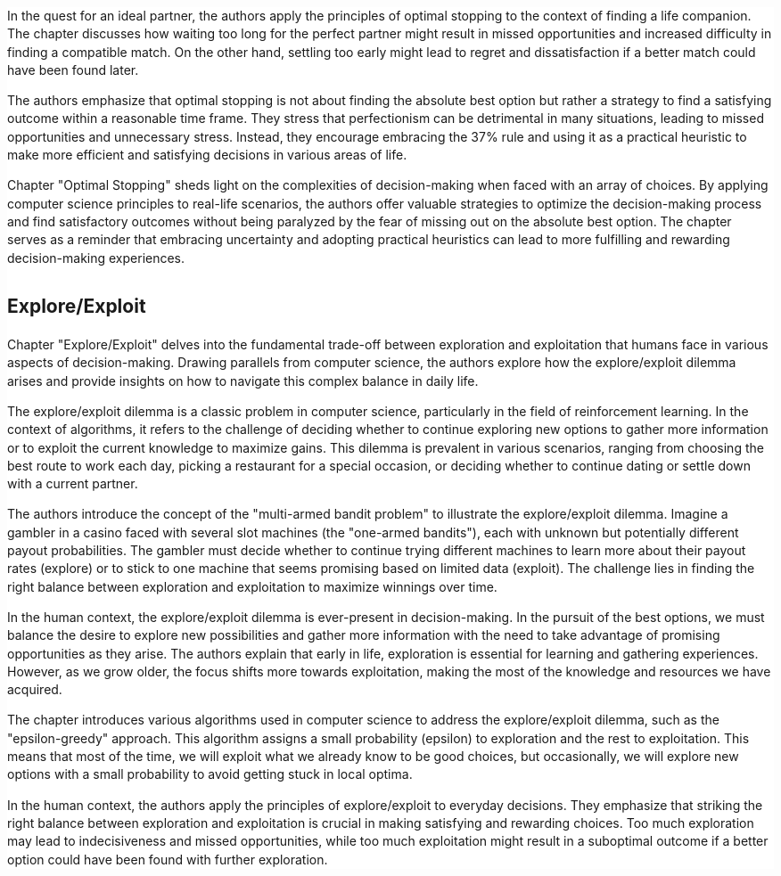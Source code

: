 In the quest for an ideal partner, the authors apply the principles of optimal stopping to the context of finding a life companion. The chapter discusses how waiting too long for the perfect partner might result in missed opportunities and increased difficulty in finding a compatible match. On the other hand, settling too early might lead to regret and dissatisfaction if a better match could have been found later.

The authors emphasize that optimal stopping is not about finding the absolute best option but rather a strategy to find a satisfying outcome within a reasonable time frame. They stress that perfectionism can be detrimental in many situations, leading to missed opportunities and unnecessary stress. Instead, they encourage embracing the 37% rule and using it as a practical heuristic to make more efficient and satisfying decisions in various areas of life.

Chapter "Optimal Stopping" sheds light on the complexities of decision-making when faced with an array of choices. By applying computer science principles to real-life scenarios, the authors offer valuable strategies to optimize the decision-making process and find satisfactory outcomes without being paralyzed by the fear of missing out on the absolute best option. The chapter serves as a reminder that embracing uncertainty and adopting practical heuristics can lead to more fulfilling and rewarding decision-making experiences.

## Explore/Exploit
Chapter "Explore/Exploit" delves into the fundamental trade-off between exploration and exploitation that humans face in various aspects of decision-making. Drawing parallels from computer science, the authors explore how the explore/exploit dilemma arises and provide insights on how to navigate this complex balance in daily life.

The explore/exploit dilemma is a classic problem in computer science, particularly in the field of reinforcement learning. In the context of algorithms, it refers to the challenge of deciding whether to continue exploring new options to gather more information or to exploit the current knowledge to maximize gains. This dilemma is prevalent in various scenarios, ranging from choosing the best route to work each day, picking a restaurant for a special occasion, or deciding whether to continue dating or settle down with a current partner.

The authors introduce the concept of the "multi-armed bandit problem" to illustrate the explore/exploit dilemma. Imagine a gambler in a casino faced with several slot machines (the "one-armed bandits"), each with unknown but potentially different payout probabilities. The gambler must decide whether to continue trying different machines to learn more about their payout rates (explore) or to stick to one machine that seems promising based on limited data (exploit). The challenge lies in finding the right balance between exploration and exploitation to maximize winnings over time.

In the human context, the explore/exploit dilemma is ever-present in decision-making. In the pursuit of the best options, we must balance the desire to explore new possibilities and gather more information with the need to take advantage of promising opportunities as they arise. The authors explain that early in life, exploration is essential for learning and gathering experiences. However, as we grow older, the focus shifts more towards exploitation, making the most of the knowledge and resources we have acquired.

The chapter introduces various algorithms used in computer science to address the explore/exploit dilemma, such as the "epsilon-greedy" approach. This algorithm assigns a small probability (epsilon) to exploration and the rest to exploitation. This means that most of the time, we will exploit what we already know to be good choices, but occasionally, we will explore new options with a small probability to avoid getting stuck in local optima.

In the human context, the authors apply the principles of explore/exploit to everyday decisions. They emphasize that striking the right balance between exploration and exploitation is crucial in making satisfying and rewarding choices. Too much exploration may lead to indecisiveness and missed opportunities, while too much exploitation might result in a suboptimal outcome if a better option could have been found with further exploration.
